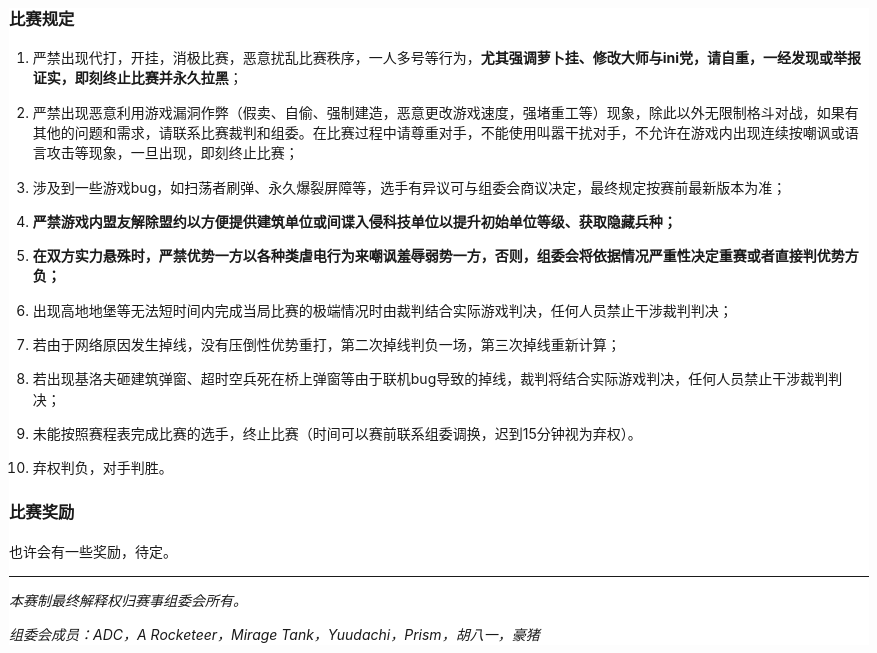 ### 比赛规定

1.  严禁出现代打，开挂，消极比赛，恶意扰乱比赛秩序，一人多号等行为，**尤其强调萝卜挂、修改大师与ini党，请自重，一经发现或举报证实，即刻终止比赛并永久拉黑**；

2.  严禁出现恶意利用游戏漏洞作弊（假卖、自偷、强制建造，恶意更改游戏速度，强堵重工等）现象，除此以外无限制格斗对战，如果有其他的问题和需求，请联系比赛裁判和组委。在比赛过程中请尊重对手，不能使用叫嚣干扰对手，不允许在游戏内出现连续按嘲讽或语言攻击等现象，一旦出现，即刻终止比赛；

3.  涉及到一些游戏bug，如扫荡者刷弹、永久爆裂屏障等，选手有异议可与组委会商议决定，最终规定按赛前最新版本为准；

4.  **严禁游戏内盟友解除盟约以方便提供建筑单位或间谍入侵科技单位以提升初始单位等级、获取隐藏兵种；**

5.  **在双方实力悬殊时，严禁优势一方以各种类虐电行为来嘲讽羞辱弱势一方，否则，组委会将依据情况严重性决定重赛或者直接判优势方负；**

6.  出现高地地堡等无法短时间内完成当局比赛的极端情况时由裁判结合实际游戏判决，任何人员禁止干涉裁判判决；

7.  若由于网络原因发生掉线，没有压倒性优势重打，第二次掉线判负一场，第三次掉线重新计算；

8.  若出现基洛夫砸建筑弹窗、超时空兵死在桥上弹窗等由于联机bug导致的掉线，裁判将结合实际游戏判决，任何人员禁止干涉裁判判决；

9.  未能按照赛程表完成比赛的选手，终止比赛（时间可以赛前联系组委调换，迟到15分钟视为弃权）。

10. 弃权判负，对手判胜。

### 比赛奖励

也许会有一些奖励，待定。

------------------------------------------------------------------------

*本赛制最终解释权归赛事组委会所有。*

*组委会成员：ADC，A Rocketeer，Mirage
Tank，Yuudachi，Prism，胡八一，豪猪*
